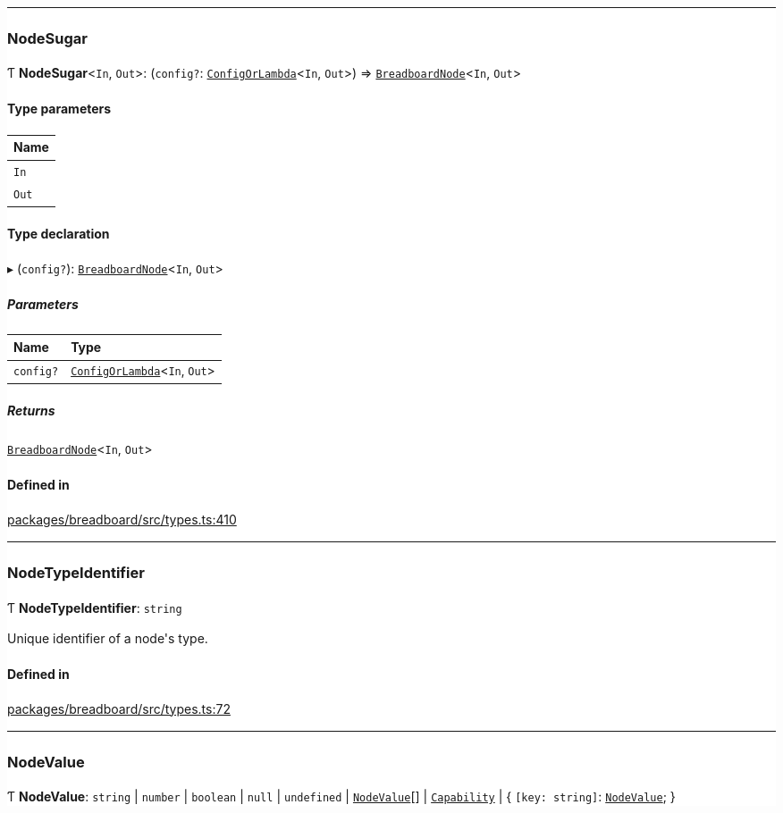 ___

### NodeSugar

Ƭ **NodeSugar**\<`In`, `Out`\>: (`config?`: [`ConfigOrLambda`](modules.md#configorlambda)\<`In`, `Out`\>) => [`BreadboardNode`](interfaces/BreadboardNode.md)\<`In`, `Out`\>

#### Type parameters

| Name |
| :------ |
| `In` |
| `Out` |

#### Type declaration

▸ (`config?`): [`BreadboardNode`](interfaces/BreadboardNode.md)\<`In`, `Out`\>

##### Parameters

| Name | Type |
| :------ | :------ |
| `config?` | [`ConfigOrLambda`](modules.md#configorlambda)\<`In`, `Out`\> |

##### Returns

[`BreadboardNode`](interfaces/BreadboardNode.md)\<`In`, `Out`\>

#### Defined in

[packages/breadboard/src/types.ts:410](https://github.com/breadboard-ai/breadboard/blob/4af8d5b0/packages/breadboard/src/types.ts#L410)

___

### NodeTypeIdentifier

Ƭ **NodeTypeIdentifier**: `string`

Unique identifier of a node's type.

#### Defined in

[packages/breadboard/src/types.ts:72](https://github.com/breadboard-ai/breadboard/blob/4af8d5b0/packages/breadboard/src/types.ts#L72)

___

### NodeValue

Ƭ **NodeValue**: `string` \| `number` \| `boolean` \| ``null`` \| `undefined` \| [`NodeValue`](modules.md#nodevalue)[] \| [`Capability`](interfaces/Capability.md) \| \{ `[key: string]`: [`NodeValue`](modules.md#nodevalue);  }
